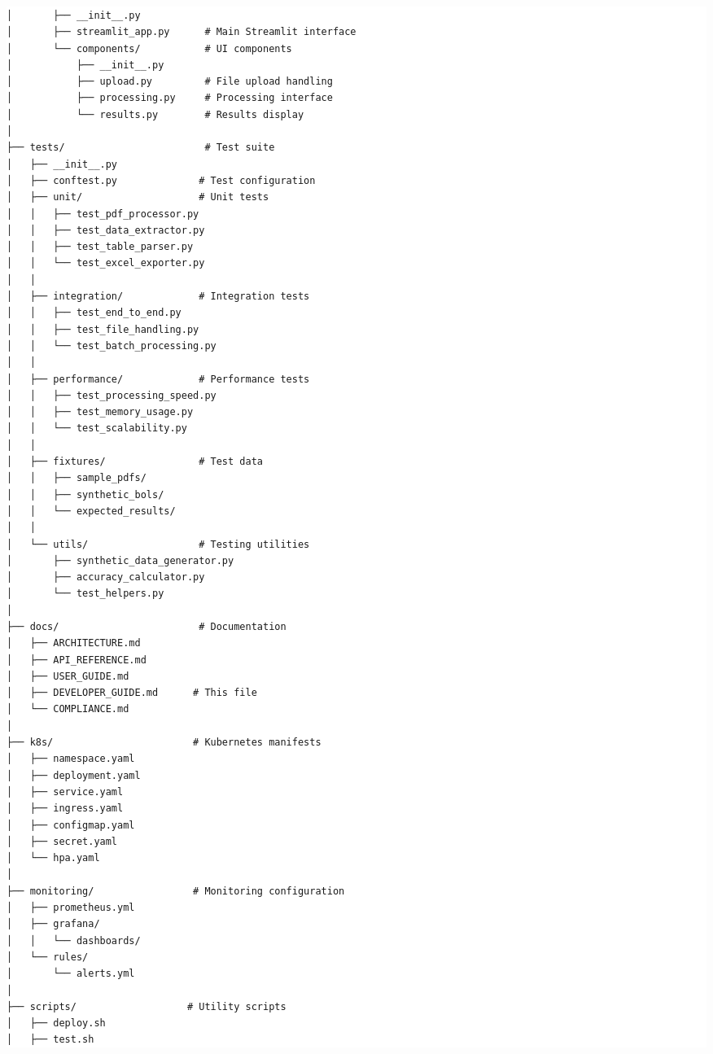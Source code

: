 ```
│       ├── __init__.py
│       ├── streamlit_app.py      # Main Streamlit interface
│       └── components/           # UI components
│           ├── __init__.py
│           ├── upload.py         # File upload handling
│           ├── processing.py     # Processing interface
│           └── results.py        # Results display
│
├── tests/                        # Test suite
│   ├── __init__.py
│   ├── conftest.py              # Test configuration
│   ├── unit/                    # Unit tests
│   │   ├── test_pdf_processor.py
│   │   ├── test_data_extractor.py
│   │   ├── test_table_parser.py
│   │   └── test_excel_exporter.py
│   │
│   ├── integration/             # Integration tests
│   │   ├── test_end_to_end.py
│   │   ├── test_file_handling.py
│   │   └── test_batch_processing.py
│   │
│   ├── performance/             # Performance tests
│   │   ├── test_processing_speed.py
│   │   ├── test_memory_usage.py
│   │   └── test_scalability.py
│   │
│   ├── fixtures/                # Test data
│   │   ├── sample_pdfs/
│   │   ├── synthetic_bols/
│   │   └── expected_results/
│   │
│   └── utils/                   # Testing utilities
│       ├── synthetic_data_generator.py
│       ├── accuracy_calculator.py
│       └── test_helpers.py
│
├── docs/                        # Documentation
│   ├── ARCHITECTURE.md
│   ├── API_REFERENCE.md
│   ├── USER_GUIDE.md
│   ├── DEVELOPER_GUIDE.md      # This file
│   └── COMPLIANCE.md
│
├── k8s/                        # Kubernetes manifests
│   ├── namespace.yaml
│   ├── deployment.yaml
│   ├── service.yaml
│   ├── ingress.yaml
│   ├── configmap.yaml
│   ├── secret.yaml
│   └── hpa.yaml
│
├── monitoring/                 # Monitoring configuration
│   ├── prometheus.yml
│   ├── grafana/
│   │   └── dashboards/
│   └── rules/
│       └── alerts.yml
│
├── scripts/                   # Utility scripts
│   ├── deploy.sh
│   ├── test.sh
```